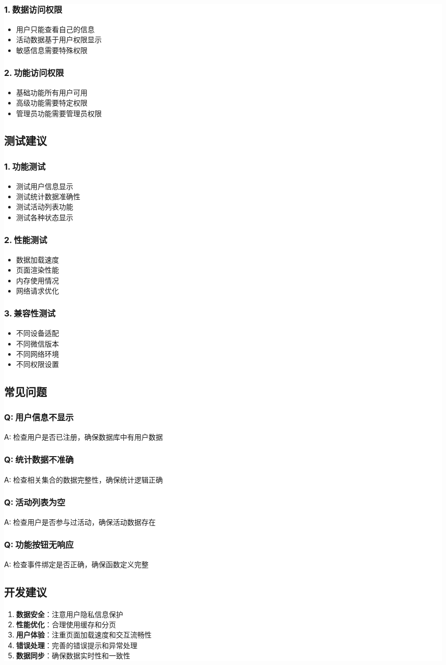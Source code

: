 ### 1. 数据访问权限
- 用户只能查看自己的信息
- 活动数据基于用户权限显示
- 敏感信息需要特殊权限

### 2. 功能访问权限
- 基础功能所有用户可用
- 高级功能需要特定权限
- 管理员功能需要管理员权限

## 测试建议

### 1. 功能测试
- 测试用户信息显示
- 测试统计数据准确性
- 测试活动列表功能
- 测试各种状态显示

### 2. 性能测试
- 数据加载速度
- 页面渲染性能
- 内存使用情况
- 网络请求优化

### 3. 兼容性测试
- 不同设备适配
- 不同微信版本
- 不同网络环境
- 不同权限设置

## 常见问题

### Q: 用户信息不显示
A: 检查用户是否已注册，确保数据库中有用户数据

### Q: 统计数据不准确
A: 检查相关集合的数据完整性，确保统计逻辑正确

### Q: 活动列表为空
A: 检查用户是否参与过活动，确保活动数据存在

### Q: 功能按钮无响应
A: 检查事件绑定是否正确，确保函数定义完整

## 开发建议

1. **数据安全**：注意用户隐私信息保护
2. **性能优化**：合理使用缓存和分页
3. **用户体验**：注重页面加载速度和交互流畅性
4. **错误处理**：完善的错误提示和异常处理
5. **数据同步**：确保数据实时性和一致性 